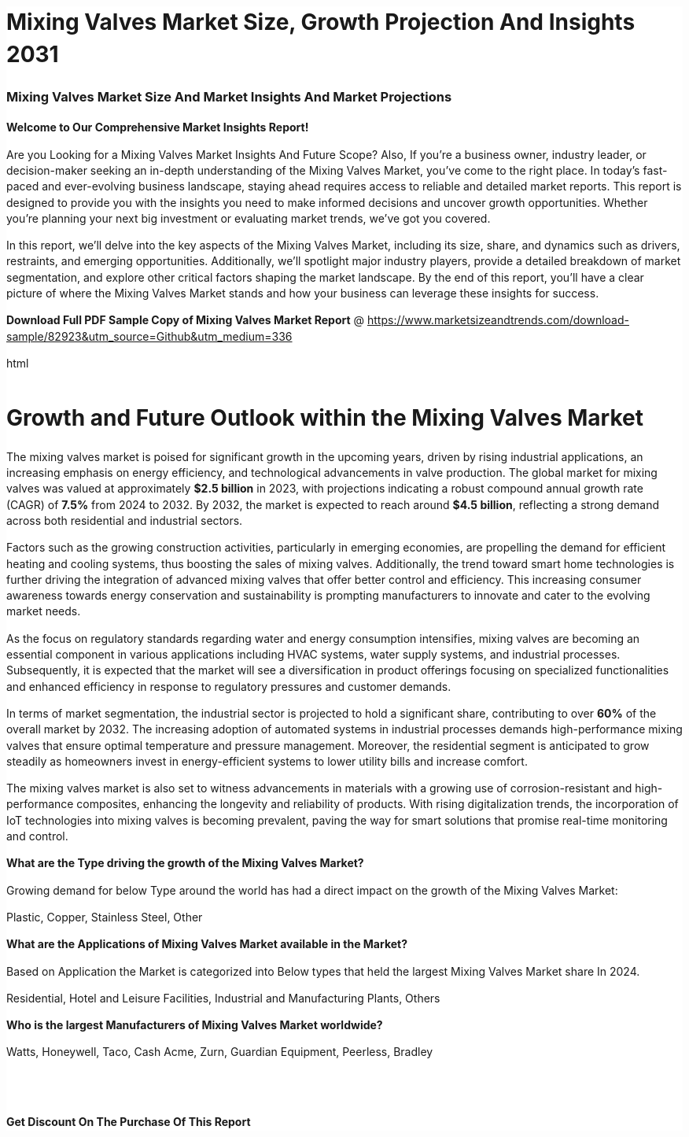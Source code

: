 <h1> Mixing Valves Market Size, Growth Projection And Insights 2031</h1><div class="" data-test-id=""><h3><span class="">Mixing Valves Market Size And Market Insights And Market Projections</span></h3></div><div class="" data-test-id=""><p><strong>Welcome to Our Comprehensive Market Insights Report!</strong></p><p>Are you Looking for a Mixing Valves Market Insights And Future Scope? Also, If you&rsquo;re a business owner, industry leader, or decision-maker seeking an in-depth understanding of the Mixing Valves Market, you&rsquo;ve come to the right place. In today&rsquo;s fast-paced and ever-evolving business landscape, staying ahead requires access to reliable and detailed market reports. This report is designed to provide you with the insights you need to make informed decisions and uncover growth opportunities. Whether you&rsquo;re planning your next big investment or evaluating market trends, we&rsquo;ve got you covered.</p><p>In this report, we&rsquo;ll delve into the key aspects of the Mixing Valves Market, including its size, share, and dynamics such as drivers, restraints, and emerging opportunities. Additionally, we&rsquo;ll spotlight major industry players, provide a detailed breakdown of market segmentation, and explore other critical factors shaping the market landscape. By the end of this report, you&rsquo;ll have a clear picture of where the Mixing Valves Market stands and how your business can leverage these insights for success.</p><p><strong>Download Full PDF Sample Copy of Mixing Valves Market Report</strong> @ <a href="https://www.marketsizeandtrends.com/download-sample/82923&utm_source=Github&utm_medium=336" target="_blank">https://www.marketsizeandtrends.com/download-sample/82923&utm_source=Github&utm_medium=336</a></p></div><div class="" data-test-id=""><p><span class="">html<!DOCTYPE html><html lang="en"><head>    <meta charset="UTF-8">    <meta name="viewport" content="width=device-width, initial-scale=1.0">    <title>Mixing Valves Market Growth and Future Outlook</title></head><body><h1>Growth and Future Outlook within the Mixing Valves Market</h1><p>The mixing valves market is poised for significant growth in the upcoming years, driven by rising industrial applications, an increasing emphasis on energy efficiency, and technological advancements in valve production. The global market for mixing valves was valued at approximately <strong>$2.5 billion</strong> in 2023, with projections indicating a robust compound annual growth rate (CAGR) of <strong>7.5%</strong> from 2024 to 2032. By 2032, the market is expected to reach around <strong>$4.5 billion</strong>, reflecting a strong demand across both residential and industrial sectors.</p><p>Factors such as the growing construction activities, particularly in emerging economies, are propelling the demand for efficient heating and cooling systems, thus boosting the sales of mixing valves. Additionally, the trend toward smart home technologies is further driving the integration of advanced mixing valves that offer better control and efficiency. This increasing consumer awareness towards energy conservation and sustainability is prompting manufacturers to innovate and cater to the evolving market needs.</p><p>As the focus on regulatory standards regarding water and energy consumption intensifies, mixing valves are becoming an essential component in various applications including HVAC systems, water supply systems, and industrial processes. Subsequently, it is expected that the market will see a diversification in product offerings focusing on specialized functionalities and enhanced efficiency in response to regulatory pressures and customer demands.</p><p><strong></strong></p><p>In terms of market segmentation, the industrial sector is projected to hold a significant share, contributing to over <strong>60%</strong> of the overall market by 2032. The increasing adoption of automated systems in industrial processes demands high-performance mixing valves that ensure optimal temperature and pressure management. Moreover, the residential segment is anticipated to grow steadily as homeowners invest in energy-efficient systems to lower utility bills and increase comfort.</p><p>The mixing valves market is also set to witness advancements in materials with a growing use of corrosion-resistant and high-performance composites, enhancing the longevity and reliability of products. With rising digitalization trends, the incorporation of IoT technologies into mixing valves is becoming prevalent, paving the way for smart solutions that promise real-time monitoring and control.</p></body></html></span></p><p><strong><span class="">What are the&nbsp;Type driving the growth of the Mixing Valves Market?</span></strong></p></div><div class="" data-test-id=""><p><span class="">Growing demand for below Type around the world has had a direct impact on the growth of the Mixing Valves Market:</span></p></div><div class="" data-test-id=""><p>Plastic, Copper, Stainless Steel, Other</p><p><span class=""><strong>What are the&nbsp;Applications&nbsp;of Mixing Valves Market available in the Market?</strong></span></p></div><div class="" data-test-id=""><p><span class="">Based on Application the Market is categorized into Below types that held the largest Mixing Valves Market share In 2024.</span></p></div><div class="" data-test-id=""><p><span class="">Residential, Hotel and Leisure Facilities, Industrial and Manufacturing Plants, Others</span></p><p><span class=""><strong>Who is the largest Manufacturers of Mixing Valves Market worldwide?</strong></span></p></div><div class="" data-test-id=""><p><span class="">Watts, Honeywell, Taco, Cash Acme, Zurn, Guardian Equipment, Peerless, Bradley</span></p></div><div class="" data-test-id="">&nbsp;</div><div class="" data-test-id="">&nbsp;</div><div class="" data-test-id=""><p><span class=""><strong>Get Discount On The Purchase Of This Report
